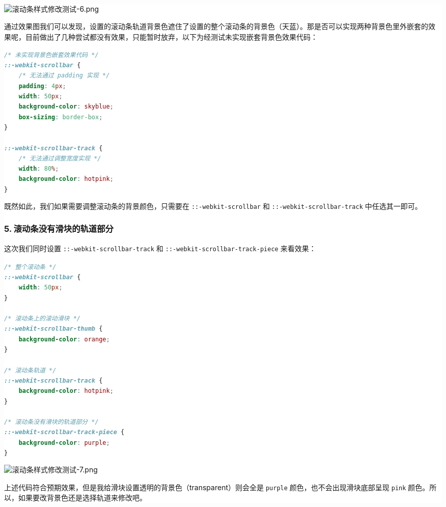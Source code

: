 ![滚动条样式修改测试-6.png](https://img-blog.csdnimg.cn/img_convert/7b3ba2f0db55510579d6b8117b94913b.png)

通过效果图我们可以发现，设置的滚动条轨道背景色遮住了设置的整个滚动条的背景色（天蓝）。那是否可以实现两种背景色里外嵌套的效果呢，目前做出了几种尝试都没有效果，只能暂时放弃，以下为经测试未实现嵌套背景色效果代码：

```css
/* 未实现背景色嵌套效果代码 */
::-webkit-scrollbar {
    /* 无法通过 padding 实现 */
    padding: 4px;
    width: 50px;
    background-color: skyblue;
    box-sizing: border-box;
}

::-webkit-scrollbar-track {
    /* 无法通过调整宽度实现 */
    width: 80%;
    background-color: hotpink;
}
```

既然如此，我们如果需要调整滚动条的背景颜色，只需要在 `::-webkit-scrollbar` 和 `::-webkit-scrollbar-track` 中任选其一即可。

### 5. 滚动条没有滑块的轨道部分

这次我们同时设置 `::-webkit-scrollbar-track` 和 `::-webkit-scrollbar-track-piece` 来看效果：

```css
/* 整个滚动条 */
::-webkit-scrollbar {
    width: 50px;
}

/* 滚动条上的滚动滑块 */
::-webkit-scrollbar-thumb {
    background-color: orange;
}

/* 滚动条轨道 */
::-webkit-scrollbar-track {
    background-color: hotpink;
}

/* 滚动条没有滑块的轨道部分 */
::-webkit-scrollbar-track-piece {
    background-color: purple;
}
```

![滚动条样式修改测试-7.png](https://img-blog.csdnimg.cn/img_convert/7ea23c087c1872e9cf305dfab84c7f96.png)

上述代码符合预期效果，但是我给滑块设置透明的背景色（transparent）则会全是 `purple` 颜色，也不会出现滑块底部呈现 `pink` 颜色。所以，如果要改背景色还是选择轨道来修改吧。
